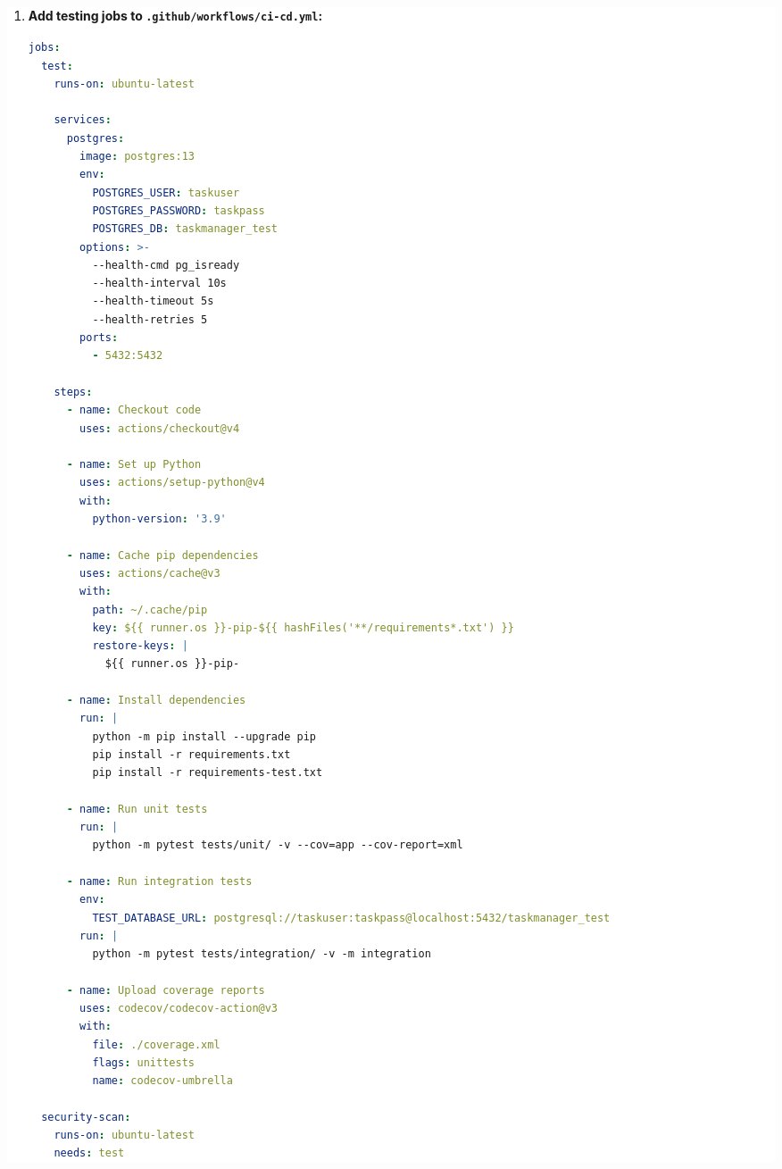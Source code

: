 1. **Add testing jobs to `.github/workflows/ci-cd.yml`:**
   ```yaml
   jobs:
     test:
       runs-on: ubuntu-latest
       
       services:
         postgres:
           image: postgres:13
           env:
             POSTGRES_USER: taskuser
             POSTGRES_PASSWORD: taskpass
             POSTGRES_DB: taskmanager_test
           options: >-
             --health-cmd pg_isready
             --health-interval 10s
             --health-timeout 5s
             --health-retries 5
           ports:
             - 5432:5432
       
       steps:
         - name: Checkout code
           uses: actions/checkout@v4
         
         - name: Set up Python
           uses: actions/setup-python@v4
           with:
             python-version: '3.9'
         
         - name: Cache pip dependencies
           uses: actions/cache@v3
           with:
             path: ~/.cache/pip
             key: ${{ runner.os }}-pip-${{ hashFiles('**/requirements*.txt') }}
             restore-keys: |
               ${{ runner.os }}-pip-
         
         - name: Install dependencies
           run: |
             python -m pip install --upgrade pip
             pip install -r requirements.txt
             pip install -r requirements-test.txt
         
         - name: Run unit tests
           run: |
             python -m pytest tests/unit/ -v --cov=app --cov-report=xml
         
         - name: Run integration tests
           env:
             TEST_DATABASE_URL: postgresql://taskuser:taskpass@localhost:5432/taskmanager_test
           run: |
             python -m pytest tests/integration/ -v -m integration
         
         - name: Upload coverage reports
           uses: codecov/codecov-action@v3
           with:
             file: ./coverage.xml
             flags: unittests
             name: codecov-umbrella
   
     security-scan:
       runs-on: ubuntu-latest
       needs: test
   ```